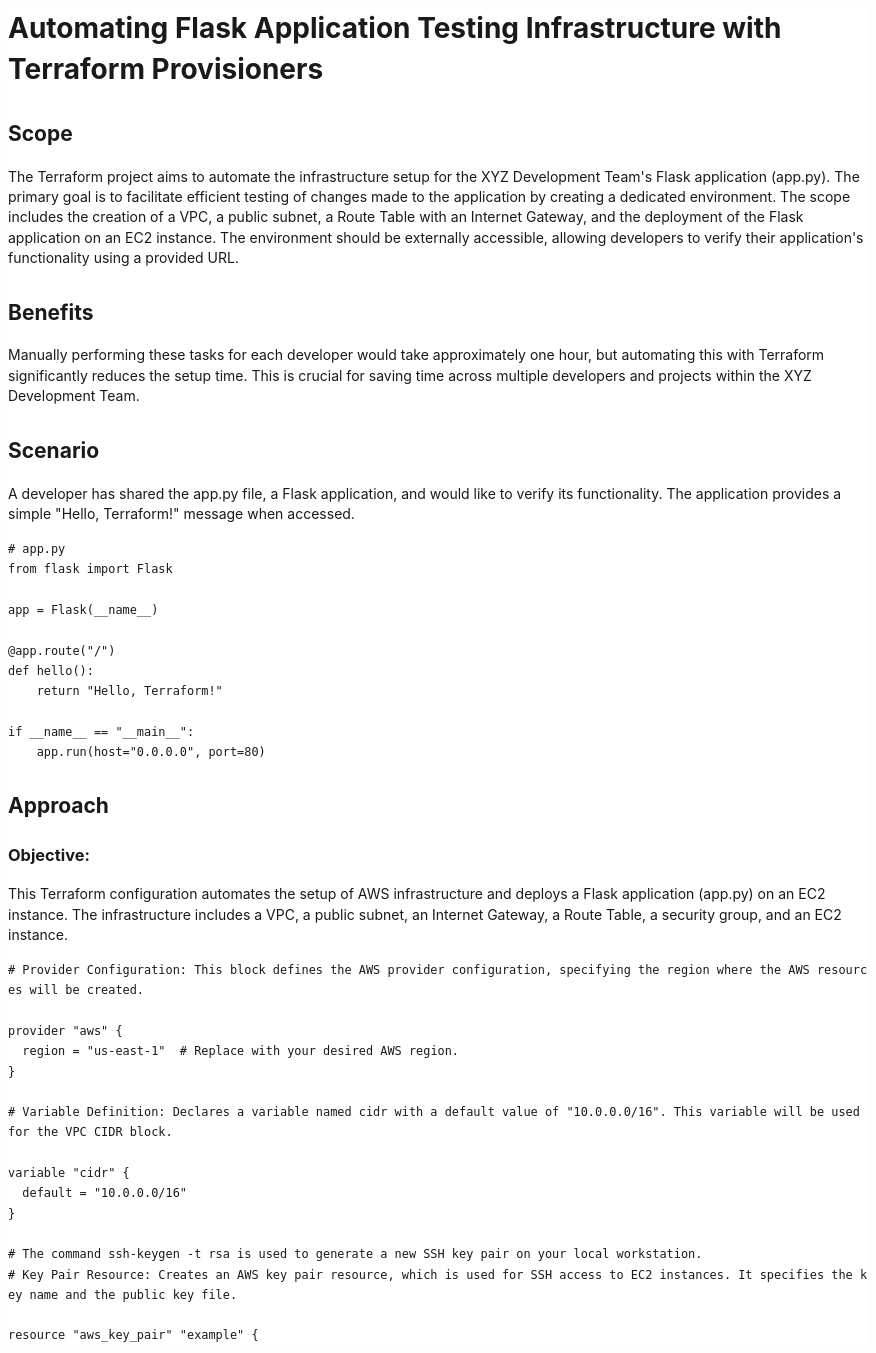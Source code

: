 # Automating Flask Application Testing Infrastructure with Terraform Provisioners

## Scope
The Terraform project aims to automate the infrastructure setup for the XYZ Development Team's Flask application (app.py). The primary goal is to facilitate efficient testing of changes made to the application by creating a dedicated environment. The scope includes the creation of a VPC, a public subnet, a Route Table with an Internet Gateway, and the deployment of the Flask application on an EC2 instance. The environment should be externally accessible, allowing developers to verify their application's functionality using a provided URL.

## Benefits
Manually performing these tasks for each developer would take approximately one hour, but automating this with Terraform significantly reduces the setup time. This is crucial for saving time across multiple developers and projects within the XYZ Development Team.

## Scenario

A developer has shared the app.py file, a Flask application, and would like to verify its functionality. The application provides a simple "Hello, Terraform!" message when accessed.

```
# app.py
from flask import Flask

app = Flask(__name__)

@app.route("/")
def hello():
    return "Hello, Terraform!"

if __name__ == "__main__":
    app.run(host="0.0.0.0", port=80)
```
## Approach
### Objective:
This Terraform configuration automates the setup of AWS infrastructure and deploys a Flask application (app.py) on an EC2 instance. The infrastructure includes a VPC, a public subnet, an Internet Gateway, a Route Table, a security group, and an EC2 instance.

```
# Provider Configuration: This block defines the AWS provider configuration, specifying the region where the AWS resources will be created.

provider "aws" {
  region = "us-east-1"  # Replace with your desired AWS region.
}

# Variable Definition: Declares a variable named cidr with a default value of "10.0.0.0/16". This variable will be used for the VPC CIDR block.

variable "cidr" {
  default = "10.0.0.0/16"
}

# The command ssh-keygen -t rsa is used to generate a new SSH key pair on your local workstation. 
# Key Pair Resource: Creates an AWS key pair resource, which is used for SSH access to EC2 instances. It specifies the key name and the public key file.

resource "aws_key_pair" "example" {
```